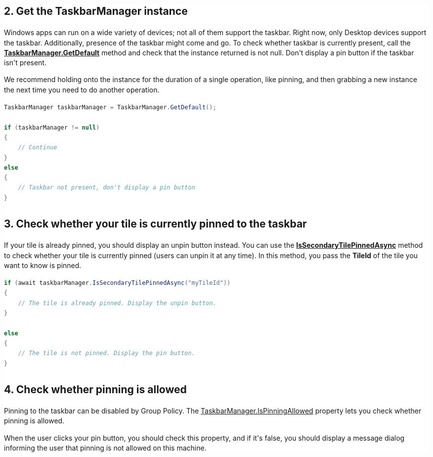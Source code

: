 
## 2. Get the TaskbarManager instance

Windows apps can run on a wide variety of devices; not all of them support the taskbar. Right now, only Desktop devices support the taskbar. Additionally, presence of the taskbar might come and go. To check whether taskbar is currently present, call the **[TaskbarManager.GetDefault](https://docs.microsoft.com/uwp/api/windows.ui.shell.taskbarmanager.getdefault)** method and check that the instance returned is not null. Don't display a pin button if the taskbar isn't present.

We recommend holding onto the instance for the duration of a single operation, like pinning, and then grabbing a new instance the next time you need to do another operation.

```csharp
TaskbarManager taskbarManager = TaskbarManager.GetDefault();

if (taskbarManager != null)
{
    // Continue
}
else
{
    // Taskbar not present, don't display a pin button
}
```


## 3. Check whether your tile is currently pinned to the taskbar

If your tile is already pinned, you should display an unpin button instead. You can use the **[IsSecondaryTilePinnedAsync](https://docs.microsoft.com/uwp/api/windows.ui.shell.taskbarmanager.issecondarytilepinnedasync)** method to check whether your tile is currently pinned (users can unpin it at any time). In this method, you pass the **TileId** of the tile you want to know is pinned.

```csharp
if (await taskbarManager.IsSecondaryTilePinnedAsync("myTileId"))
{
	// The tile is already pinned. Display the unpin button.
}

else 
{
	// The tile is not pinned. Display the pin button.
}
```


## 4. Check whether pinning is allowed

Pinning to the taskbar can be disabled by Group Policy. The [TaskbarManager.IsPinningAllowed](https://docs.microsoft.com/uwp/api/windows.ui.shell.taskbarmanager.ispinningallowed) property lets you check whether pinning is allowed.

When the user clicks your pin button, you should check this property, and if it's false, you should display a message dialog informing the user that pinning is not allowed on this machine.
